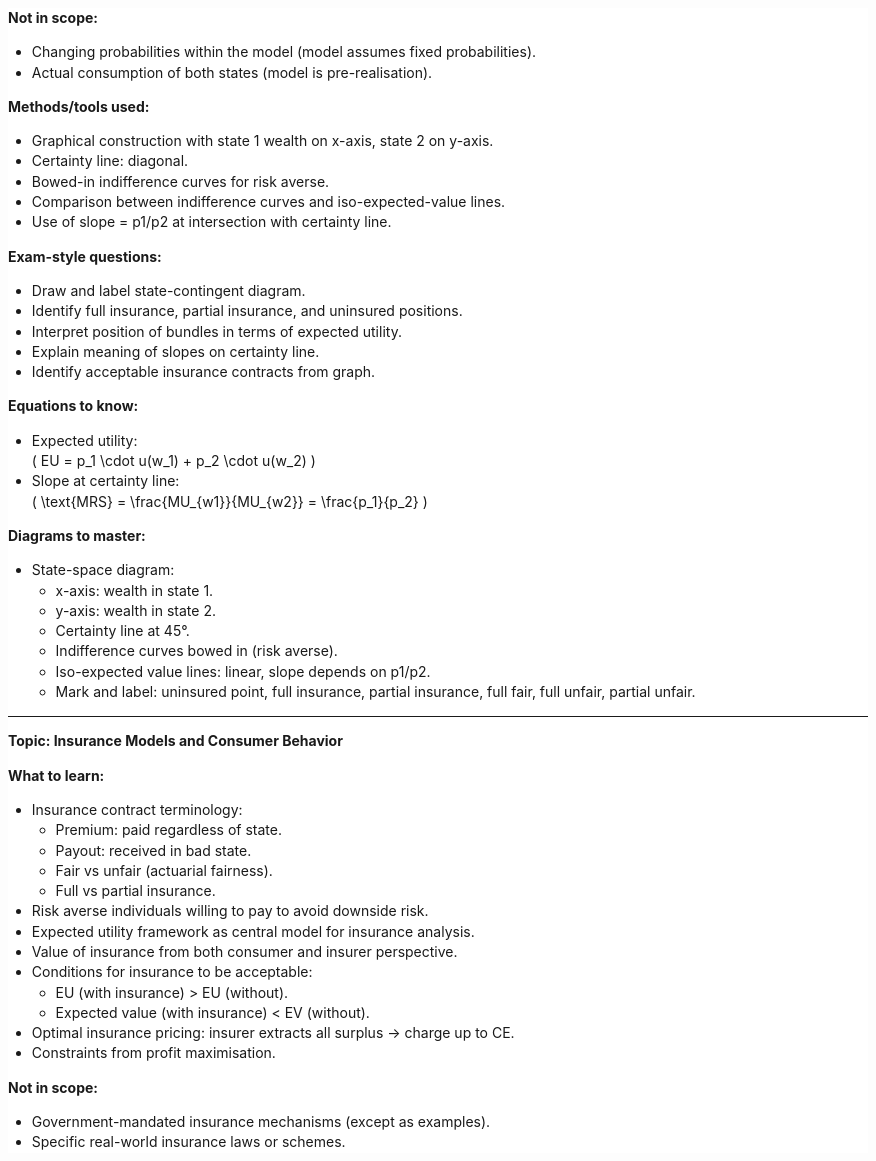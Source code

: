 **Not in scope:**
- Changing probabilities within the model (model assumes fixed probabilities).
- Actual consumption of both states (model is pre-realisation).

**Methods/tools used:**
- Graphical construction with state 1 wealth on x-axis, state 2 on y-axis.
- Certainty line: diagonal.
- Bowed-in indifference curves for risk averse.
- Comparison between indifference curves and iso-expected-value lines.
- Use of slope = p1/p2 at intersection with certainty line.

**Exam-style questions:**
- Draw and label state-contingent diagram.
- Identify full insurance, partial insurance, and uninsured positions.
- Interpret position of bundles in terms of expected utility.
- Explain meaning of slopes on certainty line.
- Identify acceptable insurance contracts from graph.

**Equations to know:**
- Expected utility:  
  \( EU = p_1 \cdot u(w_1) + p_2 \cdot u(w_2) \)
- Slope at certainty line:  
  \( \text{MRS} = \frac{MU_{w1}}{MU_{w2}} = \frac{p_1}{p_2} \)

**Diagrams to master:**
- State-space diagram:
  - x-axis: wealth in state 1.
  - y-axis: wealth in state 2.
  - Certainty line at 45°.
  - Indifference curves bowed in (risk averse).
  - Iso-expected value lines: linear, slope depends on p1/p2.
  - Mark and label: uninsured point, full insurance, partial insurance, full fair, full unfair, partial unfair.

---

**Topic: Insurance Models and Consumer Behavior**

**What to learn:**
- Insurance contract terminology:
  - Premium: paid regardless of state.
  - Payout: received in bad state.
  - Fair vs unfair (actuarial fairness).
  - Full vs partial insurance.
- Risk averse individuals willing to pay to avoid downside risk.
- Expected utility framework as central model for insurance analysis.
- Value of insurance from both consumer and insurer perspective.
- Conditions for insurance to be acceptable:
  - EU (with insurance) > EU (without).
  - Expected value (with insurance) < EV (without).
- Optimal insurance pricing: insurer extracts all surplus → charge up to CE.
- Constraints from profit maximisation.

**Not in scope:**
- Government-mandated insurance mechanisms (except as examples).
- Specific real-world insurance laws or schemes.
